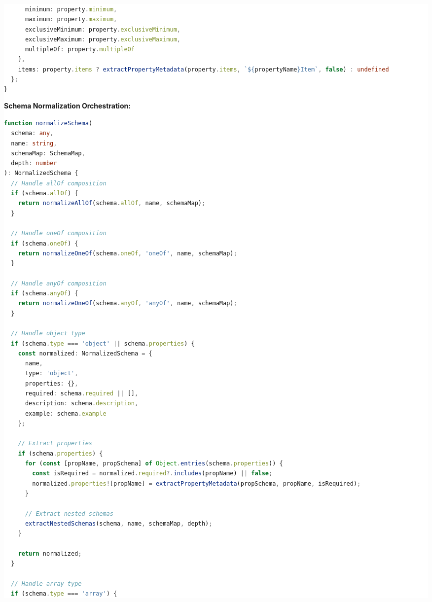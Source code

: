 ```typescript
      minimum: property.minimum,
      maximum: property.maximum,
      exclusiveMinimum: property.exclusiveMinimum,
      exclusiveMaximum: property.exclusiveMaximum,
      multipleOf: property.multipleOf
    },
    items: property.items ? extractPropertyMetadata(property.items, `${propertyName}Item`, false) : undefined
  };
}
```

**Schema Normalization Orchestration:**

```typescript
function normalizeSchema(
  schema: any,
  name: string,
  schemaMap: SchemaMap,
  depth: number
): NormalizedSchema {
  // Handle allOf composition
  if (schema.allOf) {
    return normalizeAllOf(schema.allOf, name, schemaMap);
  }

  // Handle oneOf composition
  if (schema.oneOf) {
    return normalizeOneOf(schema.oneOf, 'oneOf', name, schemaMap);
  }

  // Handle anyOf composition
  if (schema.anyOf) {
    return normalizeOneOf(schema.anyOf, 'anyOf', name, schemaMap);
  }

  // Handle object type
  if (schema.type === 'object' || schema.properties) {
    const normalized: NormalizedSchema = {
      name,
      type: 'object',
      properties: {},
      required: schema.required || [],
      description: schema.description,
      example: schema.example
    };

    // Extract properties
    if (schema.properties) {
      for (const [propName, propSchema] of Object.entries(schema.properties)) {
        const isRequired = normalized.required?.includes(propName) || false;
        normalized.properties![propName] = extractPropertyMetadata(propSchema, propName, isRequired);
      }

      // Extract nested schemas
      extractNestedSchemas(schema, name, schemaMap, depth);
    }

    return normalized;
  }

  // Handle array type
  if (schema.type === 'array') {
```